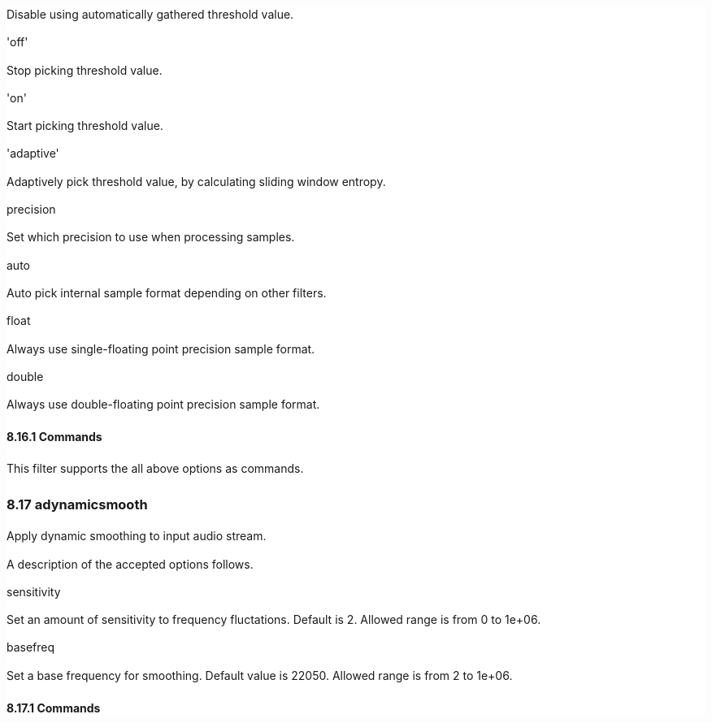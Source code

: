Disable using automatically gathered threshold value.

'off'

    

Stop picking threshold value.

'on'

    

Start picking threshold value.

'adaptive'

    

Adaptively pick threshold value, by calculating sliding window entropy.

precision

    

Set which precision to use when processing samples.

auto

    

Auto pick internal sample format depending on other filters.

float

    

Always use single-floating point precision sample format.

double

    

Always use double-floating point precision sample format.

#### 8.16.1 Commands

This filter supports the all above options as commands.

### 8.17 adynamicsmooth

Apply dynamic smoothing to input audio stream.

A description of the accepted options follows.

sensitivity

    

Set an amount of sensitivity to frequency fluctations. Default is 2. Allowed
range is from 0 to 1e+06.

basefreq

    

Set a base frequency for smoothing. Default value is 22050. Allowed range is
from 2 to 1e+06.

#### 8.17.1 Commands
